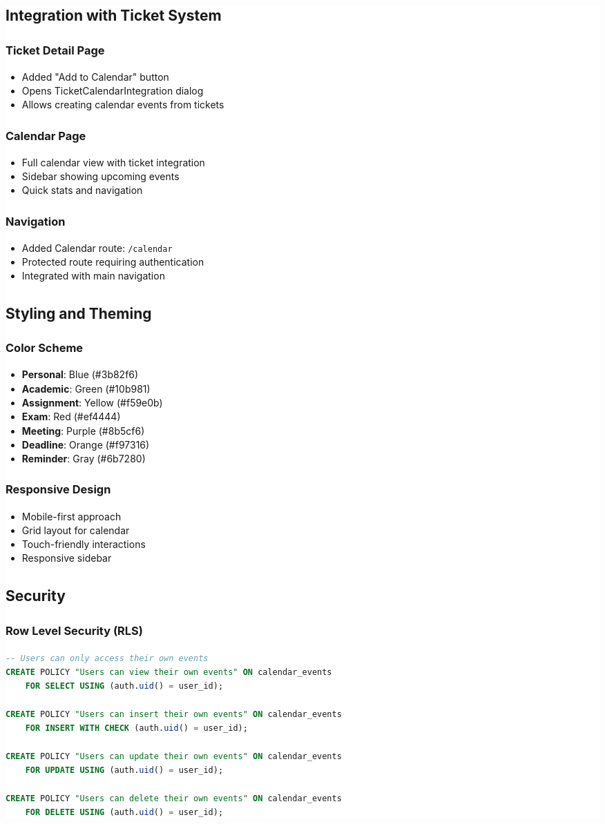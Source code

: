 ## Integration with Ticket System

### Ticket Detail Page
- Added "Add to Calendar" button
- Opens TicketCalendarIntegration dialog
- Allows creating calendar events from tickets

### Calendar Page
- Full calendar view with ticket integration
- Sidebar showing upcoming events
- Quick stats and navigation

### Navigation
- Added Calendar route: `/calendar`
- Protected route requiring authentication
- Integrated with main navigation

## Styling and Theming

### Color Scheme
- **Personal**: Blue (#3b82f6)
- **Academic**: Green (#10b981)
- **Assignment**: Yellow (#f59e0b)
- **Exam**: Red (#ef4444)
- **Meeting**: Purple (#8b5cf6)
- **Deadline**: Orange (#f97316)
- **Reminder**: Gray (#6b7280)

### Responsive Design
- Mobile-first approach
- Grid layout for calendar
- Touch-friendly interactions
- Responsive sidebar

## Security

### Row Level Security (RLS)
```sql
-- Users can only access their own events
CREATE POLICY "Users can view their own events" ON calendar_events
    FOR SELECT USING (auth.uid() = user_id);

CREATE POLICY "Users can insert their own events" ON calendar_events
    FOR INSERT WITH CHECK (auth.uid() = user_id);

CREATE POLICY "Users can update their own events" ON calendar_events
    FOR UPDATE USING (auth.uid() = user_id);

CREATE POLICY "Users can delete their own events" ON calendar_events
    FOR DELETE USING (auth.uid() = user_id);
```
